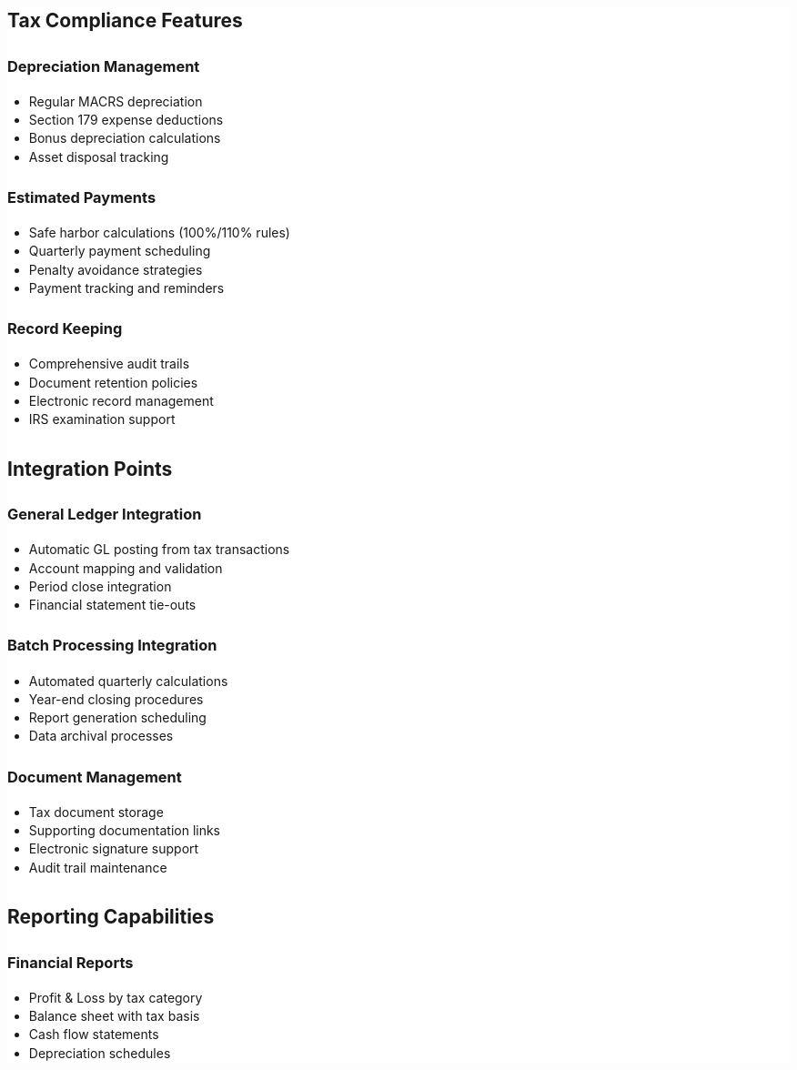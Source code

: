 ## Tax Compliance Features

### Depreciation Management
- Regular MACRS depreciation
- Section 179 expense deductions
- Bonus depreciation calculations
- Asset disposal tracking

### Estimated Payments
- Safe harbor calculations (100%/110% rules)
- Quarterly payment scheduling
- Penalty avoidance strategies
- Payment tracking and reminders

### Record Keeping
- Comprehensive audit trails
- Document retention policies
- Electronic record management
- IRS examination support

## Integration Points

### General Ledger Integration
- Automatic GL posting from tax transactions
- Account mapping and validation
- Period close integration
- Financial statement tie-outs

### Batch Processing Integration
- Automated quarterly calculations
- Year-end closing procedures
- Report generation scheduling
- Data archival processes

### Document Management
- Tax document storage
- Supporting documentation links
- Electronic signature support
- Audit trail maintenance

## Reporting Capabilities

### Financial Reports
- Profit & Loss by tax category
- Balance sheet with tax basis
- Cash flow statements
- Depreciation schedules
